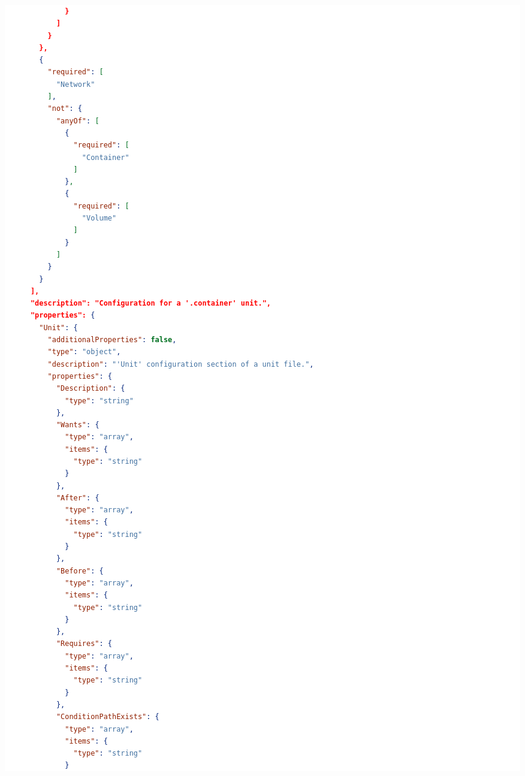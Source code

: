 ```json
              }
            ]
          }
        },
        {
          "required": [
            "Network"
          ],
          "not": {
            "anyOf": [
              {
                "required": [
                  "Container"
                ]
              },
              {
                "required": [
                  "Volume"
                ]
              }
            ]
          }
        }
      ],
      "description": "Configuration for a '.container' unit.",
      "properties": {
        "Unit": {
          "additionalProperties": false,
          "type": "object",
          "description": "'Unit' configuration section of a unit file.",
          "properties": {
            "Description": {
              "type": "string"
            },
            "Wants": {
              "type": "array",
              "items": {
                "type": "string"
              }
            },
            "After": {
              "type": "array",
              "items": {
                "type": "string"
              }
            },
            "Before": {
              "type": "array",
              "items": {
                "type": "string"
              }
            },
            "Requires": {
              "type": "array",
              "items": {
                "type": "string"
              }
            },
            "ConditionPathExists": {
              "type": "array",
              "items": {
                "type": "string"
              }
```